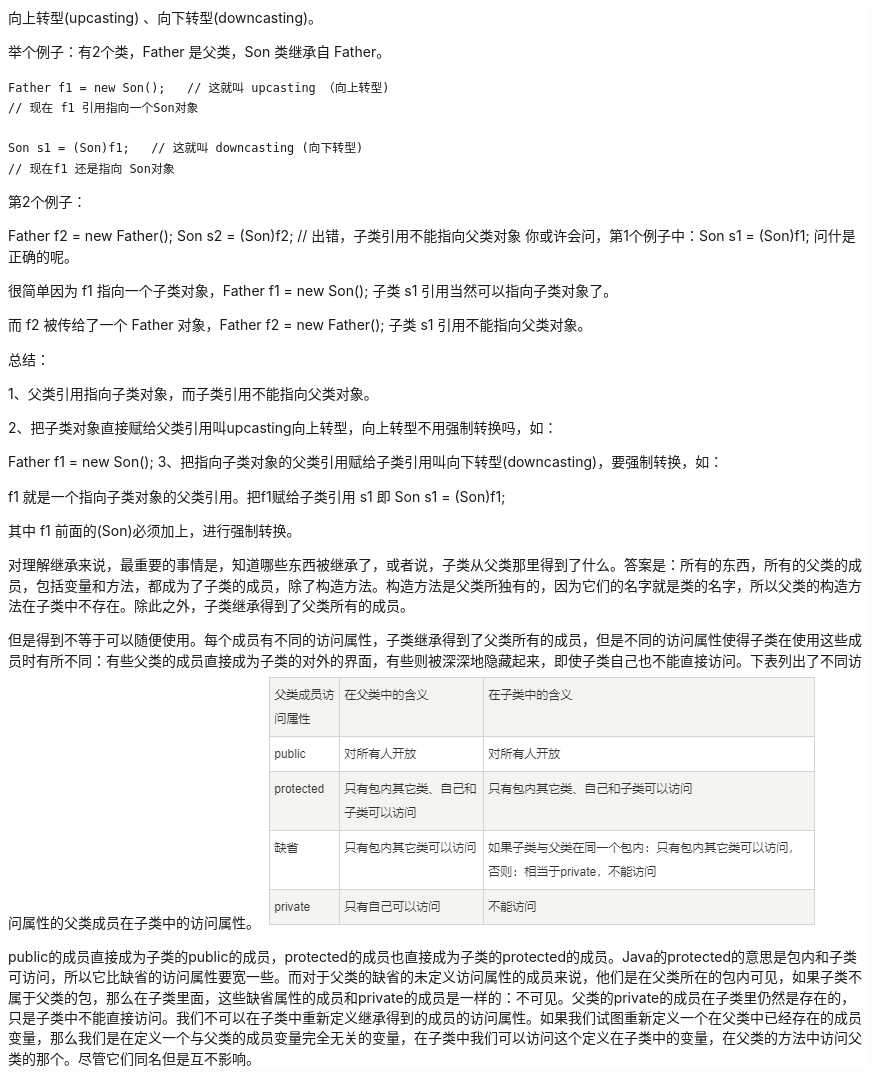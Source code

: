 向上转型(upcasting) 、向下转型(downcasting)。

举个例子：有2个类，Father 是父类，Son 类继承自 Father。

```
Father f1 = new Son();   // 这就叫 upcasting （向上转型)
// 现在 f1 引用指向一个Son对象

Son s1 = (Son)f1;   // 这就叫 downcasting (向下转型)
// 现在f1 还是指向 Son对象
```


第2个例子：

Father f2 = new Father();
Son s2 = (Son)f2;       // 出错，子类引用不能指向父类对象
你或许会问，第1个例子中：Son s1 = (Son)f1; 问什是正确的呢。

很简单因为 f1 指向一个子类对象，Father f1 = new Son(); 子类 s1 引用当然可以指向子类对象了。

而 f2 被传给了一个 Father 对象，Father f2 = new Father(); 子类 s1 引用不能指向父类对象。

总结：

1、父类引用指向子类对象，而子类引用不能指向父类对象。

2、把子类对象直接赋给父类引用叫upcasting向上转型，向上转型不用强制转换吗，如：

Father f1 = new Son();
3、把指向子类对象的父类引用赋给子类引用叫向下转型(downcasting)，要强制转换，如：

f1 就是一个指向子类对象的父类引用。把f1赋给子类引用 s1 即 Son s1 = (Son)f1;

其中 f1 前面的(Son)必须加上，进行强制转换。


对理解继承来说，最重要的事情是，知道哪些东西被继承了，或者说，子类从父类那里得到了什么。答案是：所有的东西，所有的父类的成员，包括变量和方法，都成为了子类的成员，除了构造方法。构造方法是父类所独有的，因为它们的名字就是类的名字，所以父类的构造方法在子类中不存在。除此之外，子类继承得到了父类所有的成员。

但是得到不等于可以随便使用。每个成员有不同的访问属性，子类继承得到了父类所有的成员，但是不同的访问属性使得子类在使用这些成员时有所不同：有些父类的成员直接成为子类的对外的界面，有些则被深深地隐藏起来，即使子类自己也不能直接访问。下表列出了不同访问属性的父类成员在子类中的访问属性。
![image](https://github.com/caihaihong/caihaihong.github.io/blob/master/imgs/java/24.png?raw=true)

public的成员直接成为子类的public的成员，protected的成员也直接成为子类的protected的成员。Java的protected的意思是包内和子类可访问，所以它比缺省的访问属性要宽一些。而对于父类的缺省的未定义访问属性的成员来说，他们是在父类所在的包内可见，如果子类不属于父类的包，那么在子类里面，这些缺省属性的成员和private的成员是一样的：不可见。父类的private的成员在子类里仍然是存在的，只是子类中不能直接访问。我们不可以在子类中重新定义继承得到的成员的访问属性。如果我们试图重新定义一个在父类中已经存在的成员变量，那么我们是在定义一个与父类的成员变量完全无关的变量，在子类中我们可以访问这个定义在子类中的变量，在父类的方法中访问父类的那个。尽管它们同名但是互不影响。
